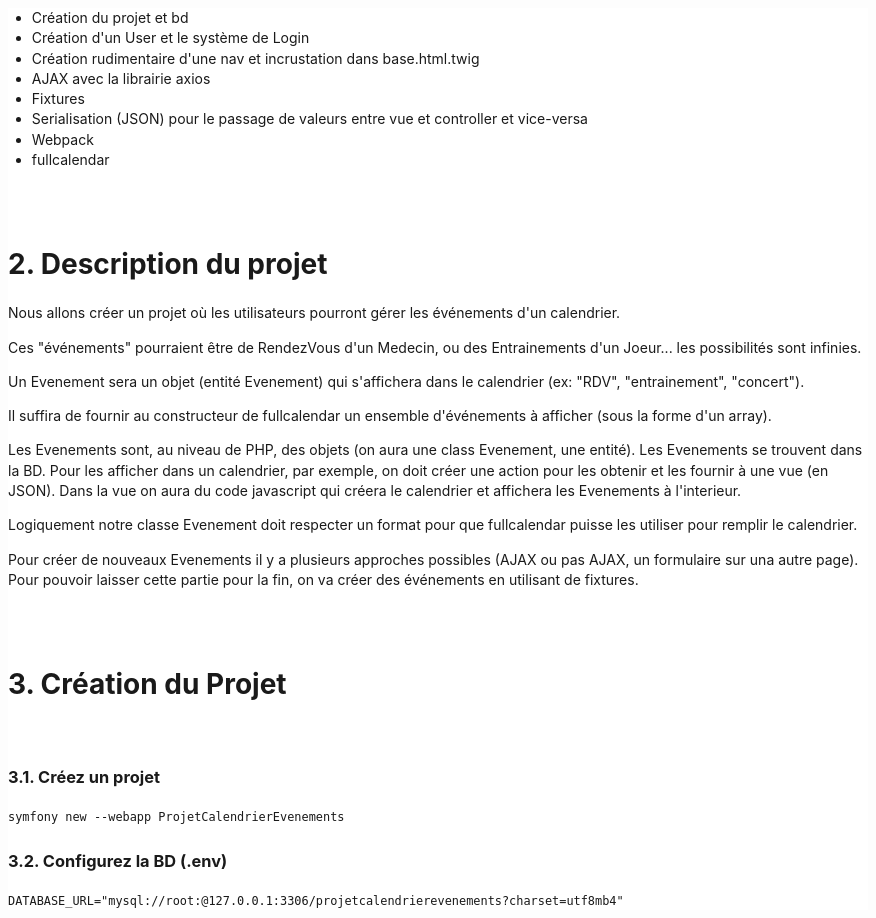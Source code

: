 - Création du projet et bd
- Création d'un User et le système de Login
- Création rudimentaire d'une nav et incrustation dans base.html.twig
- AJAX avec la librairie axios
- Fixtures
- Serialisation (JSON) pour le passage de valeurs entre vue et controller et vice-versa
- Webpack
- fullcalendar



<br>

# 2. Description du projet

Nous allons créer un projet où les utilisateurs pourront gérer les événements d'un calendrier.

Ces "événements" pourraient être de RendezVous d'un Medecin, ou des Entrainements d'un Joeur... les possibilités sont infinies.

Un Evenement sera un objet (entité Evenement) qui s'affichera dans le calendrier (ex: "RDV", "entrainement", "concert").

Il suffira de fournir au constructeur de fullcalendar un ensemble d'événements à afficher (sous la forme d'un array).

Les Evenements sont, au niveau de PHP, des objets (on aura une class Evenement, une entité).
Les Evenements se trouvent dans la BD.
Pour les afficher dans un calendrier, par exemple, on doit créer une action pour les obtenir et les fournir à une vue (en JSON). Dans la vue on aura du code javascript qui créera le calendrier et affichera les Evenements à l'interieur. 

Logiquement notre classe Evenement doit respecter un format pour que fullcalendar puisse les utiliser pour remplir le calendrier. 

Pour créer de nouveaux Evenements il y a plusieurs approches possibles (AJAX ou pas AJAX, un formulaire sur una autre page).
Pour pouvoir laisser cette partie pour la fin, on va créer des événements en utilisant de fixtures.

<br>

# 3. Création du Projet

<br>



### 3.1. Créez un projet 

```console
symfony new --webapp ProjetCalendrierEvenements
```

### 3.2. Configurez la BD (.env)

```console
DATABASE_URL="mysql://root:@127.0.0.1:3306/projetcalendrierevenements?charset=utf8mb4"
```
